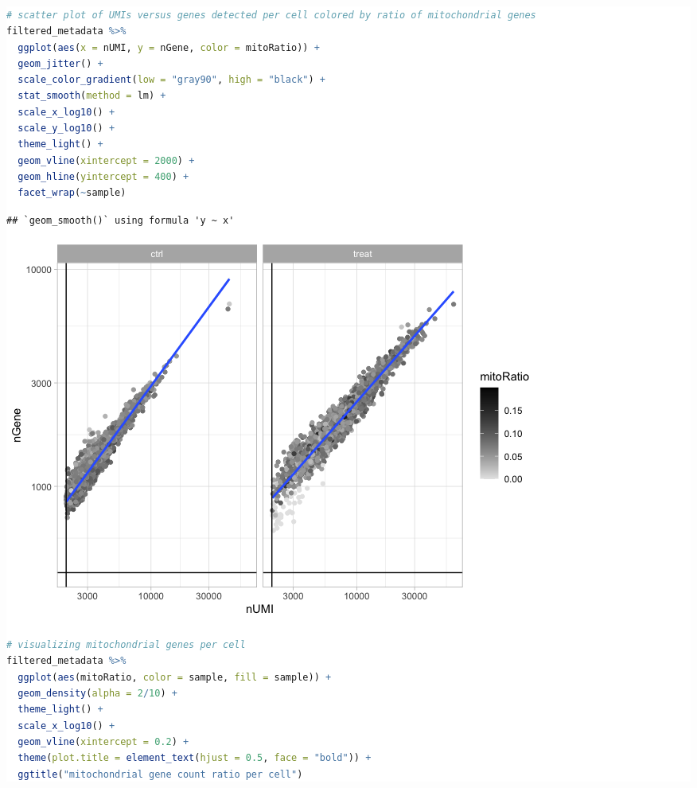 ``` r
# scatter plot of UMIs versus genes detected per cell colored by ratio of mitochondrial genes
filtered_metadata %>% 
  ggplot(aes(x = nUMI, y = nGene, color = mitoRatio)) +
  geom_jitter() +
  scale_color_gradient(low = "gray90", high = "black") +
  stat_smooth(method = lm) +
  scale_x_log10() +
  scale_y_log10() +
  theme_light() + 
  geom_vline(xintercept = 2000) +
  geom_hline(yintercept = 400) + 
  facet_wrap(~sample)
```

    ## `geom_smooth()` using formula 'y ~ x'

![](CLL_scRNASeq_ver2_files/figure-gfm/unnamed-chunk-29-1.png)

``` r
# visualizing mitochondrial genes per cell 
filtered_metadata %>% 
  ggplot(aes(mitoRatio, color = sample, fill = sample)) + 
  geom_density(alpha = 2/10) + 
  theme_light() + 
  scale_x_log10() + 
  geom_vline(xintercept = 0.2) +
  theme(plot.title = element_text(hjust = 0.5, face = "bold")) + 
  ggtitle("mitochondrial gene count ratio per cell")
```
